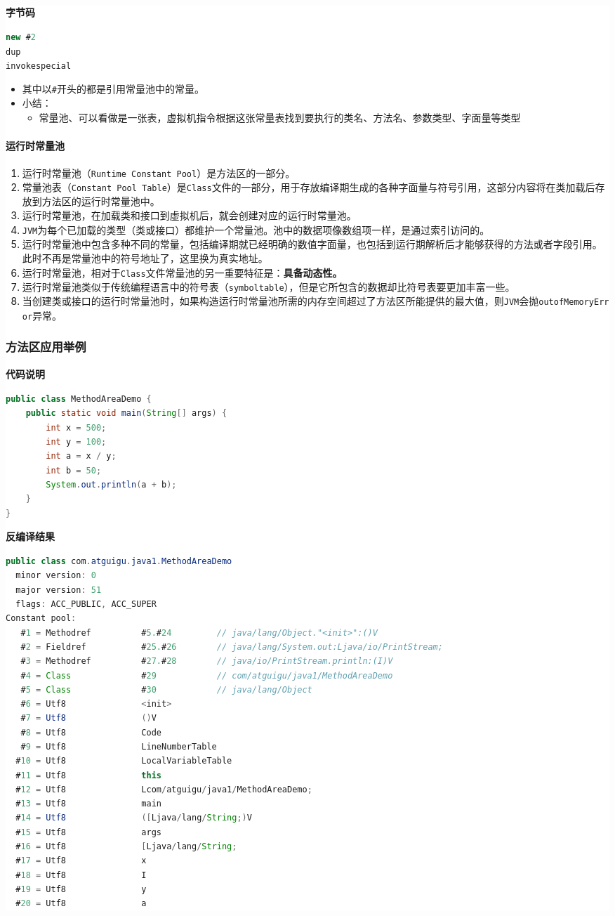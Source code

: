 **字节码**

~~~ java
new #2  
dup
invokespecial
~~~

- 其中以`#`开头的都是引用常量池中的常量。
- 小结：
  - 常量池、可以看做是一张表，虚拟机指令根据这张常量表找到要执行的类名、方法名、参数类型、字面量等类型

#### 运行时常量池

1. 运行时常量池（`Runtime Constant Pool`）是方法区的一部分。
2. 常量池表（`Constant Pool Table`）是`Class`文件的一部分，用于存放编译期生成的各种字面量与符号引用，这部分内容将在类加载后存放到方法区的运行时常量池中。
3. 运行时常量池，在加载类和接口到虚拟机后，就会创建对应的运行时常量池。
4. `JVM`为每个已加载的类型（类或接口）都维护一个常量池。池中的数据项像数组项一样，是通过索引访问的。
5. 运行时常量池中包含多种不同的常量，包括编译期就已经明确的数值字面量，也包括到运行期解析后才能够获得的方法或者字段引用。此时不再是常量池中的符号地址了，这里换为真实地址。
6. 运行时常量池，相对于`Class`文件常量池的另一重要特征是：**具备动态性。**
7. 运行时常量池类似于传统编程语言中的符号表（`symboltable`），但是它所包含的数据却比符号表要更加丰富一些。
8. 当创建类或接口的运行时常量池时，如果构造运行时常量池所需的内存空间超过了方法区所能提供的最大值，则`JVM`会抛`outofMemoryError`异常。

### 方法区应用举例

**代码说明**

~~~ java
public class MethodAreaDemo {
    public static void main(String[] args) {
        int x = 500;
        int y = 100;
        int a = x / y;
        int b = 50;
        System.out.println(a + b);
    }
}
~~~

**反编译结果**

~~~ java
public class com.atguigu.java1.MethodAreaDemo
  minor version: 0
  major version: 51
  flags: ACC_PUBLIC, ACC_SUPER
Constant pool:
   #1 = Methodref          #5.#24         // java/lang/Object."<init>":()V
   #2 = Fieldref           #25.#26        // java/lang/System.out:Ljava/io/PrintStream;
   #3 = Methodref          #27.#28        // java/io/PrintStream.println:(I)V
   #4 = Class              #29            // com/atguigu/java1/MethodAreaDemo
   #5 = Class              #30            // java/lang/Object
   #6 = Utf8               <init>
   #7 = Utf8               ()V
   #8 = Utf8               Code
   #9 = Utf8               LineNumberTable
  #10 = Utf8               LocalVariableTable
  #11 = Utf8               this
  #12 = Utf8               Lcom/atguigu/java1/MethodAreaDemo;
  #13 = Utf8               main
  #14 = Utf8               ([Ljava/lang/String;)V
  #15 = Utf8               args
  #16 = Utf8               [Ljava/lang/String;
  #17 = Utf8               x
  #18 = Utf8               I
  #19 = Utf8               y
  #20 = Utf8               a
~~~